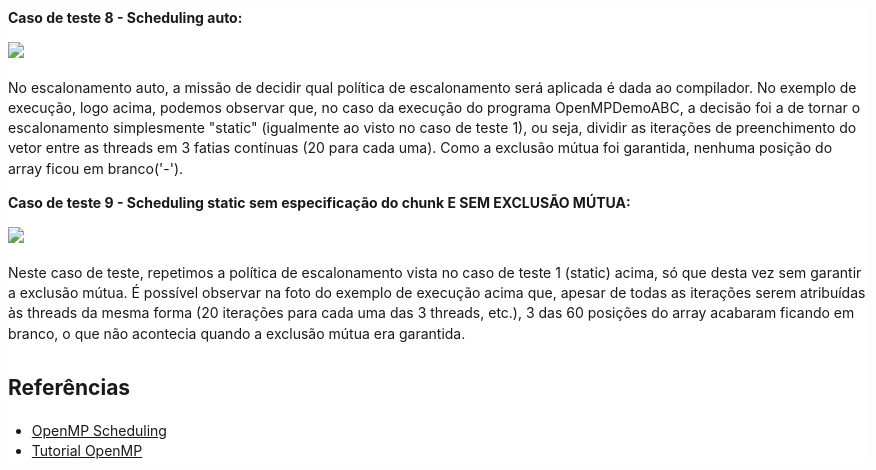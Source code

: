 
**Caso de teste 8 - Scheduling auto:**

<img src="https://i.imgur.com/2j9HOGC.png" width="450">

No escalonamento auto, a missão de decidir qual política de escalonamento será aplicada é dada ao compilador. No exemplo de execução, logo acima, podemos observar que, no caso da execução do programa OpenMPDemoABC, a decisão foi a de tornar o escalonamento simplesmente "static" (igualmente ao visto no caso de teste 1), ou seja, dividir as iterações de preenchimento do vetor entre as threads em 3 fatias contínuas (20 para cada uma). Como a exclusão mútua foi garantida, nenhuma posição do array ficou em branco('-').

**Caso de teste 9 - Scheduling static sem especificação do chunk E SEM EXCLUSÃO MÚTUA:**

<img src="https://i.imgur.com/5HKIA6N.png" width="450">


Neste caso de teste, repetimos a política de escalonamento vista no caso de teste 1 (static) acima, só que desta vez sem garantir a exclusão mútua. É possível observar na foto do exemplo de execução acima que, apesar de todas as iterações serem atribuídas às threads da mesma forma (20 iterações para cada uma das 3 threads, etc.), 3 das 60 posições do array acabaram ficando em branco, o que não acontecia quando a exclusão mútua era garantida. 


## Referências

- [OpenMP Scheduling](http://www.inf.ufsc.br/~bosco.sobral/ensino/ine5645/OpenMP_Dynamic_Scheduling.pdf)
- [Tutorial OpenMP](https://computing.llnl.gov/tutorials/openMP/)

